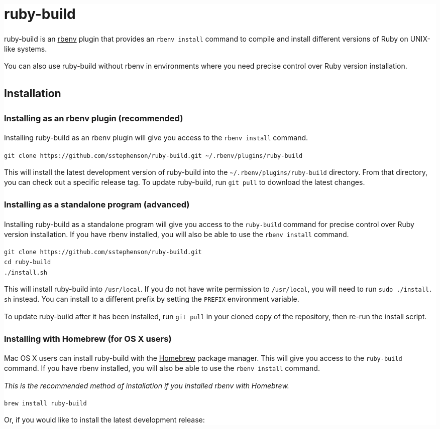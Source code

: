 # ruby-build

ruby-build is an [rbenv](https://github.com/sstephenson/rbenv) plugin that
provides an `rbenv install` command to compile and install different versions
of Ruby on UNIX-like systems.

You can also use ruby-build without rbenv in environments where you need
precise control over Ruby version installation.


## Installation

### Installing as an rbenv plugin (recommended)

Installing ruby-build as an rbenv plugin will give you access to the `rbenv
install` command.

    git clone https://github.com/sstephenson/ruby-build.git ~/.rbenv/plugins/ruby-build

This will install the latest development version of ruby-build into the
`~/.rbenv/plugins/ruby-build` directory. From that directory, you can check out
a specific release tag. To update ruby-build, run `git pull` to download the
latest changes.

### Installing as a standalone program (advanced)

Installing ruby-build as a standalone program will give you access to the
`ruby-build` command for precise control over Ruby version installation. If you
have rbenv installed, you will also be able to use the `rbenv install` command.

    git clone https://github.com/sstephenson/ruby-build.git
    cd ruby-build
    ./install.sh

This will install ruby-build into `/usr/local`. If you do not have write
permission to `/usr/local`, you will need to run `sudo ./install.sh` instead.
You can install to a different prefix by setting the `PREFIX` environment
variable.

To update ruby-build after it has been installed, run `git pull` in your cloned
copy of the repository, then re-run the install script.

### Installing with Homebrew (for OS X users)

Mac OS X users can install ruby-build with the [Homebrew](http://brew.sh)
package manager. This will give you access to the `ruby-build` command. If you
have rbenv installed, you will also be able to use the `rbenv install` command.

*This is the recommended method of installation if you installed rbenv with
Homebrew.*

    brew install ruby-build

Or, if you would like to install the latest development release:
